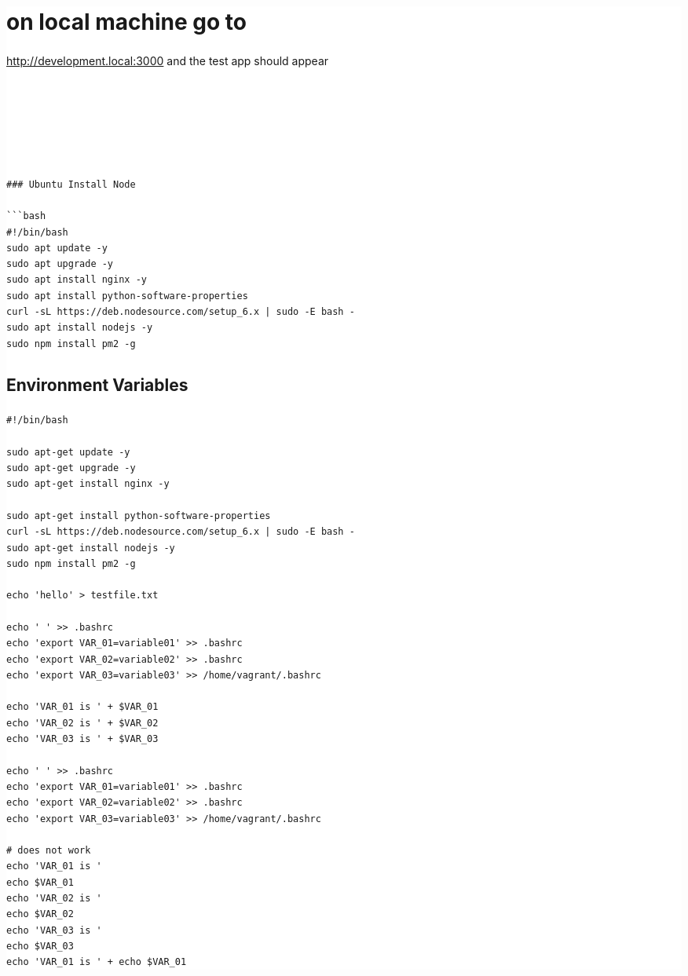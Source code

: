 # on local machine go to 
http://development.local:3000 and the test app should appear
```






### Ubuntu Install Node

```bash
#!/bin/bash
sudo apt update -y
sudo apt upgrade -y
sudo apt install nginx -y
sudo apt install python-software-properties
curl -sL https://deb.nodesource.com/setup_6.x | sudo -E bash -
sudo apt install nodejs -y
sudo npm install pm2 -g
```






## Environment Variables

```
#!/bin/bash

sudo apt-get update -y
sudo apt-get upgrade -y
sudo apt-get install nginx -y

sudo apt-get install python-software-properties
curl -sL https://deb.nodesource.com/setup_6.x | sudo -E bash -
sudo apt-get install nodejs -y
sudo npm install pm2 -g

echo 'hello' > testfile.txt

echo ' ' >> .bashrc 
echo 'export VAR_01=variable01' >> .bashrc
echo 'export VAR_02=variable02' >> .bashrc
echo 'export VAR_03=variable03' >> /home/vagrant/.bashrc

echo 'VAR_01 is ' + $VAR_01
echo 'VAR_02 is ' + $VAR_02
echo 'VAR_03 is ' + $VAR_03

echo ' ' >> .bashrc 
echo 'export VAR_01=variable01' >> .bashrc
echo 'export VAR_02=variable02' >> .bashrc
echo 'export VAR_03=variable03' >> /home/vagrant/.bashrc

# does not work
echo 'VAR_01 is '
echo $VAR_01
echo 'VAR_02 is '
echo $VAR_02
echo 'VAR_03 is '
echo $VAR_03
echo 'VAR_01 is ' + echo $VAR_01
```
